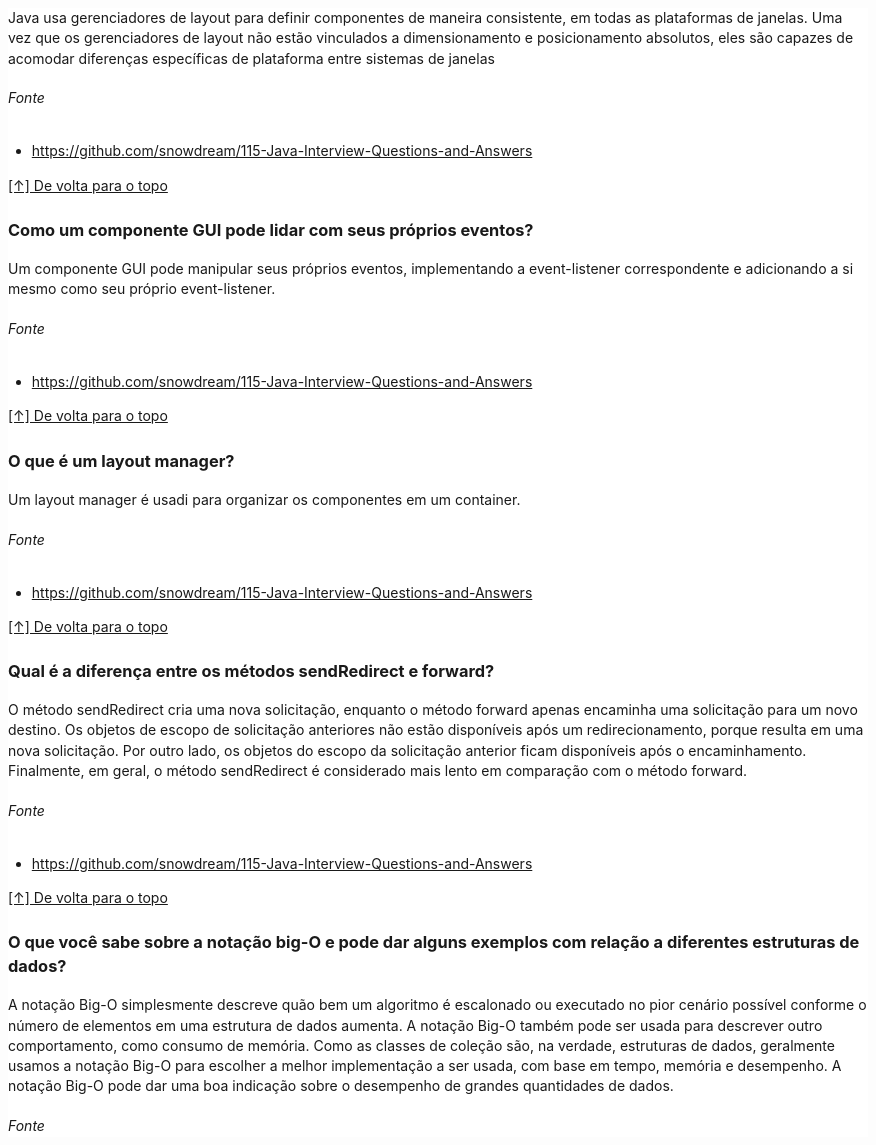 Java usa gerenciadores de layout para definir componentes de maneira consistente, em todas as plataformas de janelas. Uma vez que os gerenciadores de layout não estão vinculados a dimensionamento e posicionamento absolutos, eles são capazes de acomodar diferenças específicas de plataforma entre sistemas de janelas

###### Fonte

* https://github.com/snowdream/115-Java-Interview-Questions-and-Answers

[[↑] De volta para o topo](#Java)
### Como um componente GUI pode lidar com seus próprios eventos?

Um componente GUI pode manipular seus próprios eventos, implementando a event-listener correspondente e adicionando a si mesmo como seu próprio event-listener.

###### Fonte

* https://github.com/snowdream/115-Java-Interview-Questions-and-Answers

[[↑] De volta para o topo](#Java)
### O que é um layout manager?

Um layout manager é usadi para organizar os componentes em um container.

###### Fonte

* https://github.com/snowdream/115-Java-Interview-Questions-and-Answers

[[↑] De volta para o topo](#Java)
### Qual é a diferença entre os métodos sendRedirect e forward?

O método sendRedirect cria uma nova solicitação, enquanto o método forward apenas encaminha uma solicitação para um novo destino. Os objetos de escopo de solicitação anteriores não estão disponíveis após um redirecionamento, porque resulta em uma nova solicitação. Por outro lado, os objetos do escopo da solicitação anterior ficam disponíveis após o encaminhamento. Finalmente, em geral, o método sendRedirect é considerado mais lento em comparação com o método forward.

###### Fonte

* https://github.com/snowdream/115-Java-Interview-Questions-and-Answers

[[↑] De volta para o topo](#Java)
### O que você sabe sobre a notação big-O e pode dar alguns exemplos com relação a diferentes estruturas de dados?

A notação Big-O simplesmente descreve quão bem um algoritmo é escalonado ou executado no pior cenário possível conforme o número de elementos em uma estrutura de dados aumenta. A notação Big-O também pode ser usada para descrever outro comportamento, como consumo de memória. Como as classes de coleção são, na verdade, estruturas de dados, geralmente usamos a notação Big-O para escolher a melhor implementação a ser usada, com base em tempo, memória e desempenho. A notação Big-O pode dar uma boa indicação sobre o desempenho de grandes quantidades de dados.

###### Fonte
